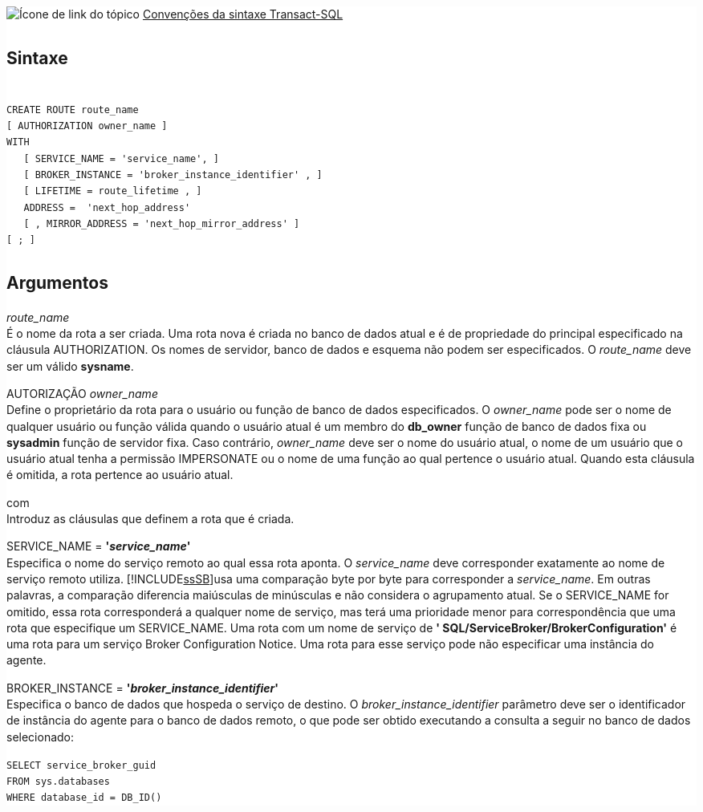  ![Ícone de link do tópico](../../database-engine/configure-windows/media/topic-link.gif "Topic link icon") [Convenções da sintaxe Transact-SQL](../../t-sql/language-elements/transact-sql-syntax-conventions-transact-sql.md)  
  
## <a name="syntax"></a>Sintaxe  
  
```  
  
CREATE ROUTE route_name  
[ AUTHORIZATION owner_name ]  
WITH    
   [ SERVICE_NAME = 'service_name', ]  
   [ BROKER_INSTANCE = 'broker_instance_identifier' , ]  
   [ LIFETIME = route_lifetime , ]  
   ADDRESS =  'next_hop_address'  
   [ , MIRROR_ADDRESS = 'next_hop_mirror_address' ]  
[ ; ]  
```  
  
## <a name="arguments"></a>Argumentos  
 *route_name*  
 É o nome da rota a ser criada. Uma rota nova é criada no banco de dados atual e é de propriedade do principal especificado na cláusula AUTHORIZATION. Os nomes de servidor, banco de dados e esquema não podem ser especificados. O *route_name* deve ser um válido **sysname**.  
  
 AUTORIZAÇÃO *owner_name*  
 Define o proprietário da rota para o usuário ou função de banco de dados especificados. O *owner_name* pode ser o nome de qualquer usuário ou função válida quando o usuário atual é um membro do **db_owner** função de banco de dados fixa ou **sysadmin** função de servidor fixa. Caso contrário, *owner_name* deve ser o nome do usuário atual, o nome de um usuário que o usuário atual tenha a permissão IMPERSONATE ou o nome de uma função ao qual pertence o usuário atual. Quando esta cláusula é omitida, a rota pertence ao usuário atual.  
  
 com  
 Introduz as cláusulas que definem a rota que é criada.  
  
 SERVICE_NAME = **'***service_name***'**  
 Especifica o nome do serviço remoto ao qual essa rota aponta. O *service_name* deve corresponder exatamente ao nome de serviço remoto utiliza. [!INCLUDE[ssSB](../../includes/sssb-md.md)]usa uma comparação byte por byte para corresponder a *service_name*. Em outras palavras, a comparação diferencia maiúsculas de minúsculas e não considera o agrupamento atual. Se o SERVICE_NAME for omitido, essa rota corresponderá a qualquer nome de serviço, mas terá uma prioridade menor para correspondência que uma rota que especifique um SERVICE_NAME. Uma rota com um nome de serviço de **' SQL/ServiceBroker/BrokerConfiguration'** é uma rota para um serviço Broker Configuration Notice. Uma rota para esse serviço pode não especificar uma instância do agente.  
  
 BROKER_INSTANCE = **'***broker_instance_identifier***'**  
 Especifica o banco de dados que hospeda o serviço de destino. O *broker_instance_identifier* parâmetro deve ser o identificador de instância do agente para o banco de dados remoto, o que pode ser obtido executando a consulta a seguir no banco de dados selecionado:  
  
```  
SELECT service_broker_guid  
FROM sys.databases  
WHERE database_id = DB_ID()  
```  
  